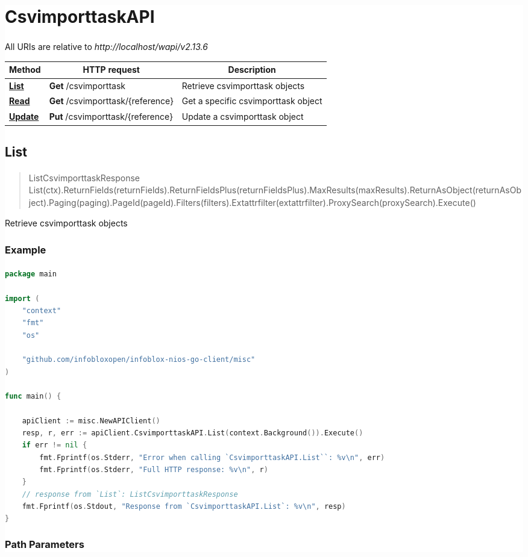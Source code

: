 # CsvimporttaskAPI

All URIs are relative to *http://localhost/wapi/v2.13.6*

Method | HTTP request | Description
------------- | ------------- | -------------
[**List**](CsvimporttaskAPI.md#List) | **Get** /csvimporttask | Retrieve csvimporttask objects
[**Read**](CsvimporttaskAPI.md#Read) | **Get** /csvimporttask/{reference} | Get a specific csvimporttask object
[**Update**](CsvimporttaskAPI.md#Update) | **Put** /csvimporttask/{reference} | Update a csvimporttask object



## List

> ListCsvimporttaskResponse List(ctx).ReturnFields(returnFields).ReturnFieldsPlus(returnFieldsPlus).MaxResults(maxResults).ReturnAsObject(returnAsObject).Paging(paging).PageId(pageId).Filters(filters).Extattrfilter(extattrfilter).ProxySearch(proxySearch).Execute()

Retrieve csvimporttask objects



### Example

```go
package main

import (
	"context"
	"fmt"
	"os"

	"github.com/infobloxopen/infoblox-nios-go-client/misc"
)

func main() {

	apiClient := misc.NewAPIClient()
	resp, r, err := apiClient.CsvimporttaskAPI.List(context.Background()).Execute()
	if err != nil {
		fmt.Fprintf(os.Stderr, "Error when calling `CsvimporttaskAPI.List``: %v\n", err)
		fmt.Fprintf(os.Stderr, "Full HTTP response: %v\n", r)
	}
	// response from `List`: ListCsvimporttaskResponse
	fmt.Fprintf(os.Stdout, "Response from `CsvimporttaskAPI.List`: %v\n", resp)
}
```

### Path Parameters


